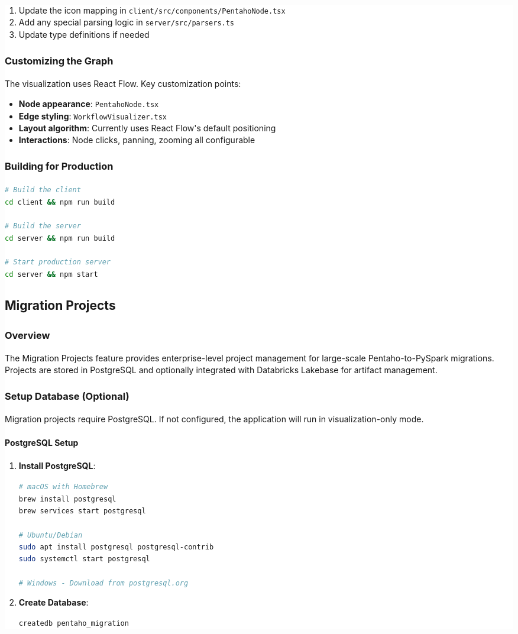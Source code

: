 1. Update the icon mapping in `client/src/components/PentahoNode.tsx`
2. Add any special parsing logic in `server/src/parsers.ts`
3. Update type definitions if needed

### Customizing the Graph
The visualization uses React Flow. Key customization points:

- **Node appearance**: `PentahoNode.tsx` 
- **Edge styling**: `WorkflowVisualizer.tsx`
- **Layout algorithm**: Currently uses React Flow's default positioning
- **Interactions**: Node clicks, panning, zooming all configurable

### Building for Production

```bash
# Build the client
cd client && npm run build

# Build the server  
cd server && npm run build

# Start production server
cd server && npm start
```

## Migration Projects

### Overview
The Migration Projects feature provides enterprise-level project management for large-scale Pentaho-to-PySpark migrations. Projects are stored in PostgreSQL and optionally integrated with Databricks Lakebase for artifact management.

### Setup Database (Optional)
Migration projects require PostgreSQL. If not configured, the application will run in visualization-only mode.

#### PostgreSQL Setup
1. **Install PostgreSQL**:
   ```bash
   # macOS with Homebrew
   brew install postgresql
   brew services start postgresql
   
   # Ubuntu/Debian
   sudo apt install postgresql postgresql-contrib
   sudo systemctl start postgresql
   
   # Windows - Download from postgresql.org
   ```

2. **Create Database**:
   ```sql
   createdb pentaho_migration
   ```
